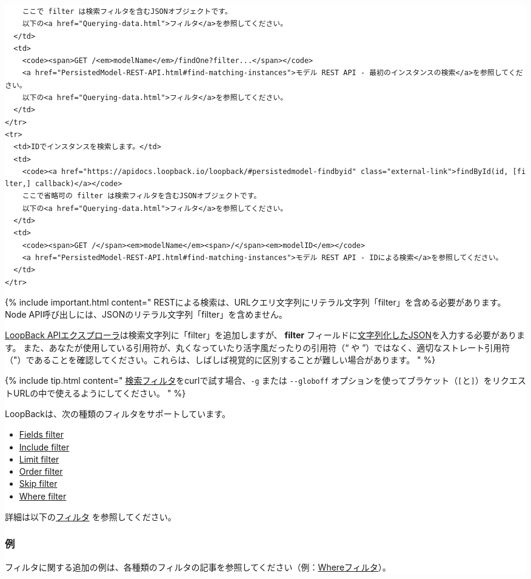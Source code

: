         ここで filter は検索フィルタを含むJSONオブジェクトです。
        以下の<a href="Querying-data.html">フィルタ</a>を参照してください。
      </td>
      <td>
        <code><span>GET /<em>modelName</em>/findOne?filter...</span></code>
        <a href="PersistedModel-REST-API.html#find-matching-instances">モデル REST API - 最初のインスタンスの検索</a>を参照してください。
        以下の<a href="Querying-data.html">フィルタ</a>を参照してください。
      </td>
    </tr>
    <tr>
      <td>IDでインスタンスを検索します。</td>
      <td>
        <code><a href="https://apidocs.loopback.io/loopback/#persistedmodel-findbyid" class="external-link">findById(id, [filter,] callback)</a></code>
        ここで省略可の filter は検索フィルタを含むJSONオブジェクトです。
        以下の<a href="Querying-data.html">フィルタ</a>を参照してください。
      </td>
      <td>
        <code><span>GET /</span><em>modelName</em><span>/</span><em>modelID</em></code>
        <a href="PersistedModel-REST-API.html#find-matching-instances">モデル REST API - IDによる検索</a>を参照してください。
      </td>
    </tr>
  </tbody>
</table>

{% include important.html content="
RESTによる検索は、URLクエリ文字列にリテラル文字列「filter」を含める必要があります。
Node API呼び出しには、JSONのリテラル文字列「filter」を含めません。

[LoopBack APIエクスプローラ](Use-API-Explorer.html)は検索文字列に「filter」を追加しますが、
**filter** フィールドに[文字列化したJSON](#using-stringified-json-in-rest-queries)を入力する必要があります。
また、あなたが使用している引用符が、丸くなっていたり活字風だったりの引用符（“ や ”）ではなく、適切なストレート引用符（\"）であることを確認してください。これらは、しばしば視覚的に区別することが難しい場合があります。
" %}

{% include tip.html content="
[検索フィルタ](#filters)をcurlで試す場合、`-g` または `--globoff` オプションを使ってブラケット（`[`と`]`）をリクエストURLの中で使えるようにしてください。
" %}

LoopBackは、次の種類のフィルタをサポートしています。

* [Fields filter](Fields-filter.html)
* [Include filter](Include-filter.html)
* [Limit filter](Limit-filter.html)
* [Order filter](Order-filter.html)
* [Skip filter](Skip-filter.html)
* [Where filter](Where-filter.html)

詳細は以下の[フィルタ](#filters) を参照してください。

### 例

フィルタに関する追加の例は、各種類のフィルタの記事を参照してください（例：[Whereフィルタ](Where-filter.html)）。
